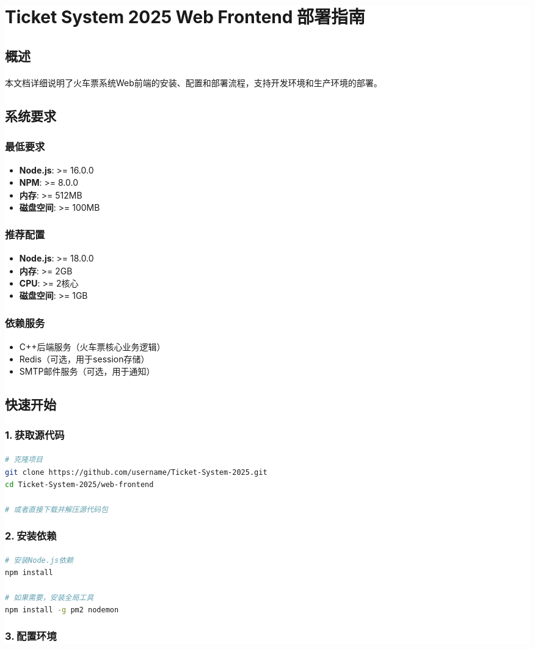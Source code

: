 # Ticket System 2025 Web Frontend 部署指南

## 概述

本文档详细说明了火车票系统Web前端的安装、配置和部署流程，支持开发环境和生产环境的部署。

## 系统要求

### 最低要求
- **Node.js**: >= 16.0.0
- **NPM**: >= 8.0.0
- **内存**: >= 512MB
- **磁盘空间**: >= 100MB

### 推荐配置
- **Node.js**: >= 18.0.0
- **内存**: >= 2GB
- **CPU**: >= 2核心
- **磁盘空间**: >= 1GB

### 依赖服务
- C++后端服务（火车票核心业务逻辑）
- Redis（可选，用于session存储）
- SMTP邮件服务（可选，用于通知）

## 快速开始

### 1. 获取源代码

```bash
# 克隆项目
git clone https://github.com/username/Ticket-System-2025.git
cd Ticket-System-2025/web-frontend

# 或者直接下载并解压源代码包
```

### 2. 安装依赖

```bash
# 安装Node.js依赖
npm install

# 如果需要，安装全局工具
npm install -g pm2 nodemon
```

### 3. 配置环境

